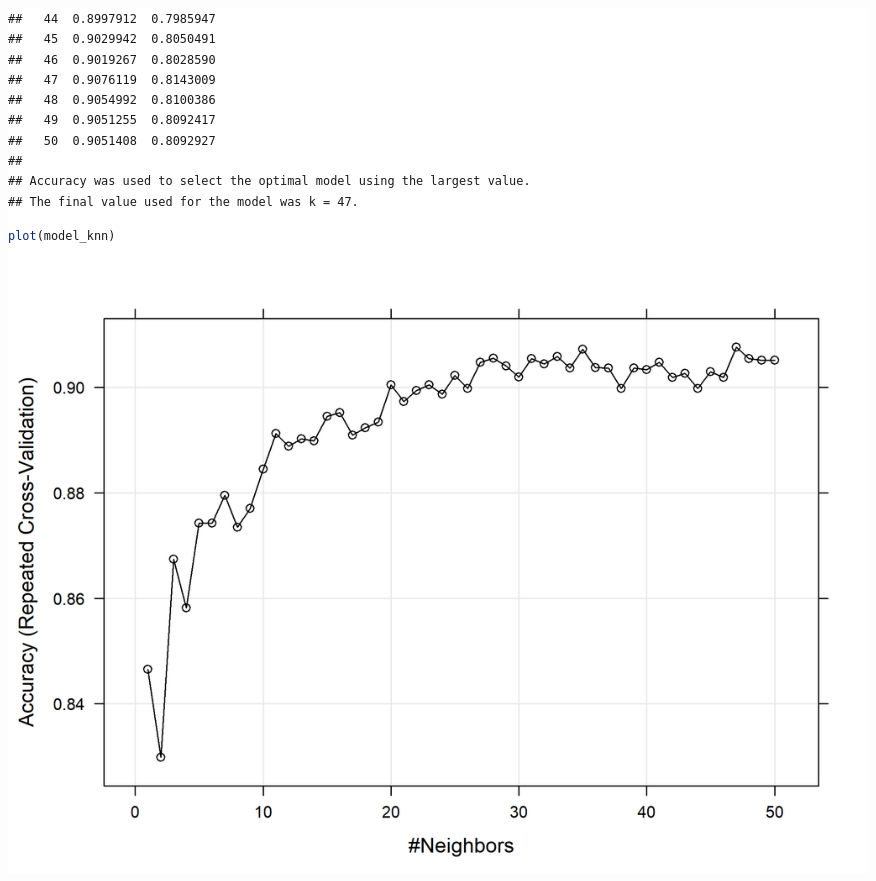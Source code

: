     ##   44  0.8997912  0.7985947
    ##   45  0.9029942  0.8050491
    ##   46  0.9019267  0.8028590
    ##   47  0.9076119  0.8143009
    ##   48  0.9054992  0.8100386
    ##   49  0.9051255  0.8092417
    ##   50  0.9051408  0.8092927
    ## 
    ## Accuracy was used to select the optimal model using the largest value.
    ## The final value used for the model was k = 47.

``` r
plot(model_knn)
```

<img src="naive-bayes,-knn_files/figure-markdown_github/unnamed-chunk-26-1.png" style="display: block; margin: auto;" />

